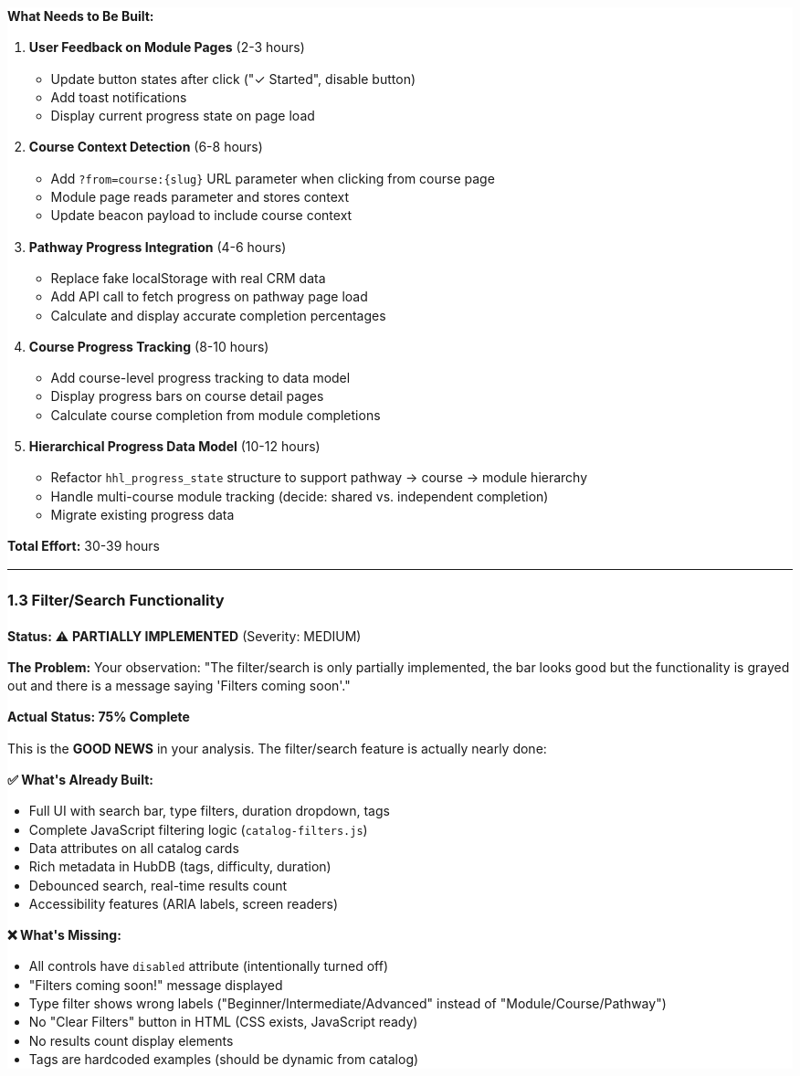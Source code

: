 **What Needs to Be Built:**

1. **User Feedback on Module Pages** (2-3 hours)
   - Update button states after click ("✓ Started", disable button)
   - Add toast notifications
   - Display current progress state on page load

2. **Course Context Detection** (6-8 hours)
   - Add `?from=course:{slug}` URL parameter when clicking from course page
   - Module page reads parameter and stores context
   - Update beacon payload to include course context

3. **Pathway Progress Integration** (4-6 hours)
   - Replace fake localStorage with real CRM data
   - Add API call to fetch progress on pathway page load
   - Calculate and display accurate completion percentages

4. **Course Progress Tracking** (8-10 hours)
   - Add course-level progress tracking to data model
   - Display progress bars on course detail pages
   - Calculate course completion from module completions

5. **Hierarchical Progress Data Model** (10-12 hours)
   - Refactor `hhl_progress_state` structure to support pathway → course → module hierarchy
   - Handle multi-course module tracking (decide: shared vs. independent completion)
   - Migrate existing progress data

**Total Effort:** 30-39 hours

---

### 1.3 Filter/Search Functionality

**Status:** ⚠️ **PARTIALLY IMPLEMENTED** (Severity: MEDIUM)

**The Problem:**
Your observation: "The filter/search is only partially implemented, the bar looks good but the functionality is grayed out and there is a message saying 'Filters coming soon'."

**Actual Status: 75% Complete**

This is the **GOOD NEWS** in your analysis. The filter/search feature is actually nearly done:

**✅ What's Already Built:**
- Full UI with search bar, type filters, duration dropdown, tags
- Complete JavaScript filtering logic (`catalog-filters.js`)
- Data attributes on all catalog cards
- Rich metadata in HubDB (tags, difficulty, duration)
- Debounced search, real-time results count
- Accessibility features (ARIA labels, screen readers)

**❌ What's Missing:**
- All controls have `disabled` attribute (intentionally turned off)
- "Filters coming soon!" message displayed
- Type filter shows wrong labels ("Beginner/Intermediate/Advanced" instead of "Module/Course/Pathway")
- No "Clear Filters" button in HTML (CSS exists, JavaScript ready)
- No results count display elements
- Tags are hardcoded examples (should be dynamic from catalog)
